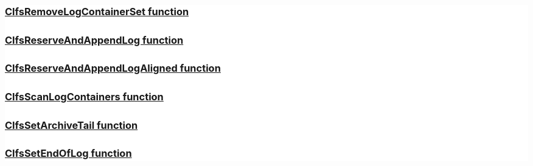 ### [ClfsRemoveLogContainerSet function](../wdm/nf-wdm-clfsremovelogcontainerset.md)
### [ClfsReserveAndAppendLog function](../wdm/nf-wdm-clfsreserveandappendlog.md)
### [ClfsReserveAndAppendLogAligned function](../wdm/nf-wdm-clfsreserveandappendlogaligned.md)
### [ClfsScanLogContainers function](../wdm/nf-wdm-clfsscanlogcontainers.md)
### [ClfsSetArchiveTail function](../wdm/nf-wdm-clfssetarchivetail.md)
### [ClfsSetEndOfLog function](../wdm/nf-wdm-clfssetendoflog.md)
